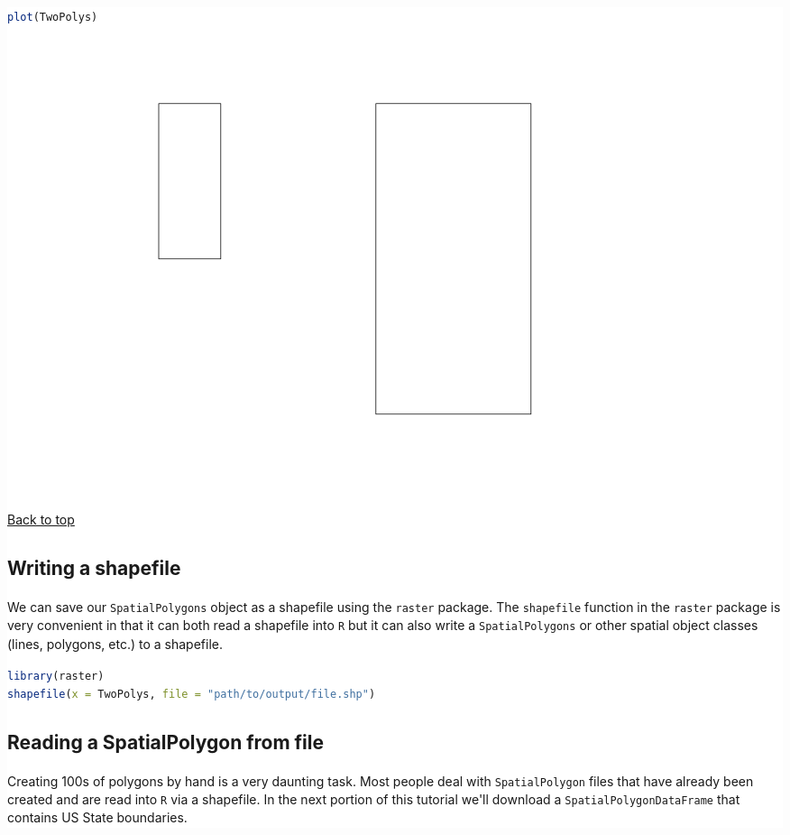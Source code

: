 

```r
plot(TwoPolys)
```

![plot of chunk unnamed-chunk-6](/figure/pages/basics_SpatialPolygons/unnamed-chunk-6-1.png)

<a href="#TOP">Back to top</a>

## Writing a shapefile
We can save our `SpatialPolygons` object as a shapefile using the `raster` package. The `shapefile` function in the `raster` package is very convenient in that it can both read a shapefile into `R` but it can also write a `SpatialPolygons` or other spatial object classes (lines, polygons, etc.) to a shapefile. 


```r
library(raster)
shapefile(x = TwoPolys, file = "path/to/output/file.shp")
```

## Reading a SpatialPolygon from file

Creating 100s of polygons by hand is a very daunting task. Most people deal with `SpatialPolygon` files that have already been created and are read into `R` via a shapefile. In the next portion of this tutorial we'll download a `SpatialPolygonDataFrame` that contains US State boundaries. 

